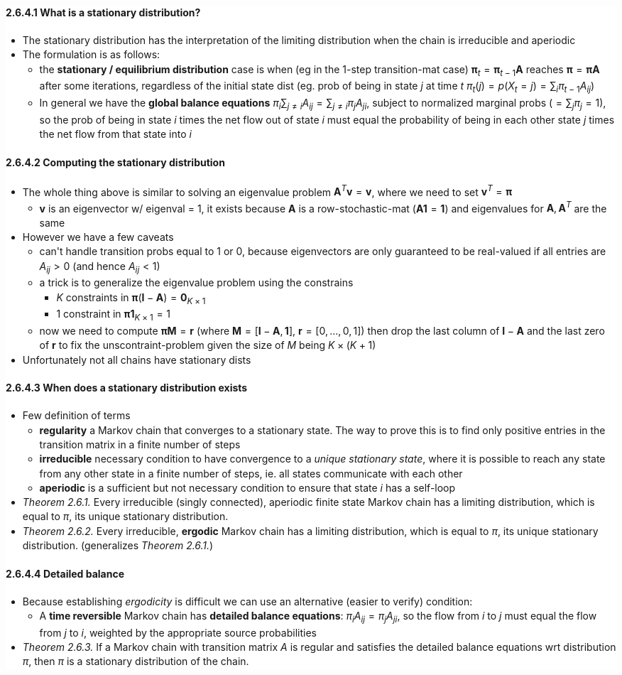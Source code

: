 #### 2.6.4.1 What is a stationary distribution?
- The stationary distribution has the interpretation of the limiting distribution when the chain is irreducible and aperiodic
- The formulation is as follows: 
    - the **stationary / equilibrium distribution** case is when (eg in the 1-step transition-mat case) $\boldsymbol{\pi}_t = \boldsymbol{\pi}_{t-1}\mathbf{A}$ reaches $\boldsymbol{\pi} = \boldsymbol{\pi}\mathbf{A}$ after some iterations, regardless of the initial state dist (eg. prob of being in state $j$ at time $t$ $\pi_t(j)=p(X_t=j)=\sum_{i}\pi_{t-1}A_{ij}$)
    - In general we have the **global balance equations** $\pi_i\sum_{j\neq i}A_{ij} = \sum_{j\neq i}\pi_jA_{ji}$, subject to normalized marginal probs ($=\sum_j\pi_j=1$), so the prob of being in state $i$ times the net flow out of state $i$ must equal the probability of being in each other state $j$ times the net flow from that state into $i$
    
#### 2.6.4.2 Computing the stationary distribution
- The whole thing above is similar to solving an eigenvalue problem $\mathbf{A}^T\boldsymbol{v}=\boldsymbol{v}$, where we need to set $\boldsymbol{v}^T=\boldsymbol{\pi}$ 
    - $\boldsymbol{v}$ is an eigenvector w/ eigenval = 1, it exists because $\mathbf{A}$ is a row-stochastic-mat ($\mathbf{A1}=\mathbf{1}$) and eigenvalues for $\boldsymbol{A}, \boldsymbol{A}^T$ are the same
- However we have a few caveats
    - can't handle transition probs equal to 1 or 0, because eigenvectors are only guaranteed to be real-valued if all entries are $A_{ij} > 0$ (and hence $A_{ij} < 1$)
    - a trick is to generalize the eigenvalue problem using the constrains 
        - $K$ constraints in $\boldsymbol{\pi}(\mathbf{I}-\mathbf{A})=\mathbf{0}_{K\times 1}$
        - 1 constraint in $\boldsymbol{\pi}\mathbf{1}_{K\times 1}=1$
    - now we need to compute $\boldsymbol{\pi}\mathbf{M}=\boldsymbol{r}$ (where $\mathbf{M}=[\mathbf{I}-\mathbf{A}, \mathbf{1}]$, $\boldsymbol{r}=[0,\ldots,0,1]$) then drop the last column of $\mathbf{I}-\mathbf{A}$ and the last zero of $\boldsymbol{r}$ to fix the unscontraint-problem given the size of $M$ being $K\times (K+1)$
- Unfortunately not all chains have stationary dists

#### 2.6.4.3 When does a stationary distribution exists
- Few definition of terms
    - **regularity** a Markov chain that converges to a stationary state. The way to prove this is to find only positive entries in the transition matrix in a finite number of steps
    - **irreducible** necessary condition to have convergence to a *unique stationary state*, where it is possible to reach any state from any other state in a finite number of steps, ie. all states communicate with each other
    - **aperiodic** is a sufficient but not necessary condition to ensure that state $i$ has a self-loop
- *Theorem 2.6.1.* Every irreducible (singly connected), aperiodic finite state Markov chain has a limiting distribution, which is equal to $\pi$, its unique stationary distribution.
- *Theorem 2.6.2.* Every irreducible, **ergodic** Markov chain has a limiting distribution, which is equal to $\pi$, its unique stationary distribution. (generalizes *Theorem 2.6.1.*)

#### 2.6.4.4 Detailed balance
- Because establishing *ergodicity* is difficult we can use an alternative (easier to verify) condition:
    - A **time reversible** Markov chain has **detailed balance equations**: $\pi_iA_{ij}=\pi_jA_{ji}$, so the flow from $i$ to $j$ must equal the flow from $j$ to $i$, weighted by the appropriate source probabilities
- *Theorem 2.6.3.* If a Markov chain with transition matrix $A$ is regular and satisfies the detailed
balance equations wrt distribution $\pi$, then $\pi$ is a stationary distribution of the chain.
